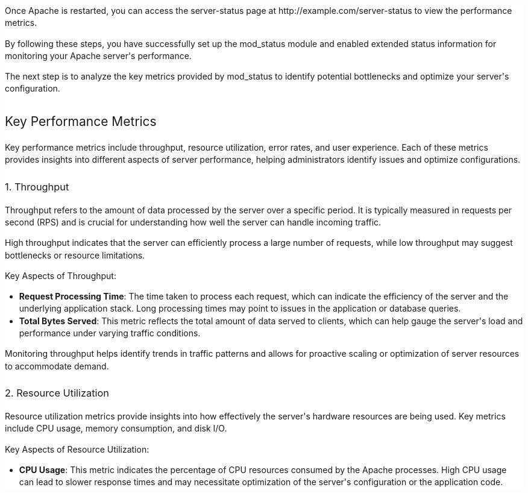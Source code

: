 </table>

<p><span style="font-weight: 400;">Once Apache is restarted, you can access the server-status page at </span><span style="font-weight: 400;">http://example.com/server-status</span><span style="font-weight: 400;"> to view the performance metrics.</span></p>

<p><span style="font-weight: 400;">By following these steps, you have successfully set up the mod_status module and enabled extended status information for monitoring your Apache server's performance.&nbsp;</span></p>

<p><span style="font-weight: 400;">The next step is to analyze the key metrics provided by mod_status to identify potential bottlenecks and optimize your server's configuration.</span></p>

<h2><span style="font-weight: 400;">Key Performance Metrics</span></h2>

<p><span style="font-weight: 400;">Key performance metrics include throughput, resource utilization, error rates, and user experience. Each of these metrics provides insights into different aspects of server performance, helping administrators identify issues and optimize configurations.</span></p>

<h3><span style="font-weight: 400;">1. Throughput</span></h3>

<p><span style="font-weight: 400;">Throughput refers to the amount of data processed by the server over a specific period. It is typically measured in requests per second (RPS) and is crucial for understanding how well the server can handle incoming traffic.&nbsp;</span></p>

<p><span style="font-weight: 400;">High throughput indicates that the server can efficiently process a large number of requests, while low throughput may suggest bottlenecks or resource limitations.</span></p>

<p><span style="font-weight: 400;">Key Aspects of Throughput:</span></p>

<ul>

<li style="font-weight: 400;"><strong>Request Processing Time</strong><span style="font-weight: 400;">: The time taken to process each request, which can indicate the efficiency of the server and the underlying application stack. Long processing times may point to issues in the application or database queries.</span></li>

<li style="font-weight: 400;"><strong>Total Bytes Served</strong><span style="font-weight: 400;">: This metric reflects the total amount of data served to clients, which can help gauge the server's load and performance under varying traffic conditions.</span></li>

</ul>

<p><span style="font-weight: 400;">Monitoring throughput helps identify trends in traffic patterns and allows for proactive scaling or optimization of server resources to accommodate demand.</span></p>

<h3><span style="font-weight: 400;">2. Resource Utilization</span></h3>

<p><span style="font-weight: 400;">Resource utilization metrics provide insights into how effectively the server's hardware resources are being used. Key metrics include CPU usage, memory consumption, and disk I/O.</span></p>

<p><span style="font-weight: 400;">Key Aspects of Resource Utilization:</span></p>

<ul>

<li style="font-weight: 400;"><strong>CPU Usage</strong><span style="font-weight: 400;">: This metric indicates the percentage of CPU resources consumed by the Apache processes. High CPU usage can lead to slower response times and may necessitate optimization of the server's configuration or the application code.</span></li>
